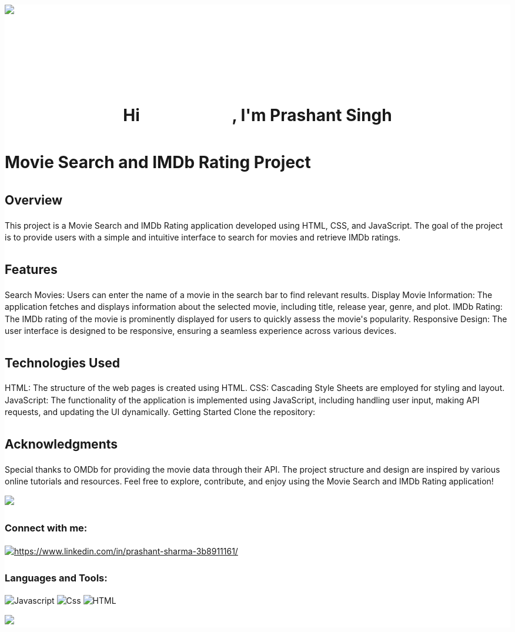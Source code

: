 <img src="https://raw.githubusercontent.com/BEPb/BEPb/5c63fa170d1cbbb0b1974f05a3dbe6aca3f5b7f3/assets/Bottom_up.svg" width="100%" />
<h1 align="center">Hi  <img src="https://github.com/ps833256/Movie-Search-and-IMDb-Rating-Project/blob/main/Animation%20-%201709301035690.gif" alt="Javascript" />, I'm Prashant Singh</h1>


# Movie Search and IMDb Rating Project

## Overview
This project is a Movie Search and IMDb Rating application developed using HTML, CSS, and JavaScript. The goal of the project is to provide users with a simple and intuitive interface to search for movies and retrieve IMDb ratings.

## Features
Search Movies: Users can enter the name of a movie in the search bar to find relevant results.
Display Movie Information: The application fetches and displays information about the selected movie, including title, release year, genre, and plot.
IMDb Rating: The IMDb rating of the movie is prominently displayed for users to quickly assess the movie's popularity.
Responsive Design: The user interface is designed to be responsive, ensuring a seamless experience across various devices.


## Technologies Used
HTML: The structure of the web pages is created using HTML.
CSS: Cascading Style Sheets are employed for styling and layout.
JavaScript: The functionality of the application is implemented using JavaScript, including handling user input, making API requests, and updating the UI dynamically.
Getting Started
Clone the repository:


## Acknowledgments
Special thanks to OMDb for providing the movie data through their API.
The project structure and design are inspired by various online tutorials and resources.
Feel free to explore, contribute, and enjoy using the Movie Search and IMDb Rating application!


<div> <a href="https://www.linkedin.com/in/https://www.linkedin.com/in/prashant-sharma-3b8911161/" target="_blank"><img src="https://img.shields.io/badge/LinkedIn-0077B5?style=for-the-badge&logo=linkedin&logoColor=white" target="_blank"></a>
</div><h3 align="left">Connect with me:</h3>
<p align="left">
<a href="https://linkedin.com/in/https://www.linkedin.com/in/prashant-sharma-3b8911161/" target="blank"><img align="center" src="https://raw.githubusercontent.com/teamedwardforever/Readme-Generator/71f25dd8b98329b168142a6b782a107b75eab178/svg/Social/linked-in-alt.svg" alt="https://www.linkedin.com/in/prashant-sharma-3b8911161/" height="30" width="40" /></a></p>

<h3 align="left">Languages and Tools:</h3>
<p align="left">
<img src="https://raw.githubusercontent.com/teamedwardforever/Readme-Generator/71f25dd8b98329b168142a6b782a107b75eab178/svg/Skills/Languages/javascript-original.svg" alt="Javascript" width="40" height="40"/>
<img src="https://raw.githubusercontent.com/teamedwardforever/Readme-Generator/71f25dd8b98329b168142a6b782a107b75eab178/svg/Skills/Frontend/css3-original-wordmark.svg" alt="Css" width="40" height="40"/>
<img src="https://raw.githubusercontent.com/teamedwardforever/Readme-Generator/71f25dd8b98329b168142a6b782a107b75eab178/svg/Skills/Frontend/html5-original-wordmark.svg" alt="HTML" width="40" height="40"/>
</p>


<img src="https://raw.githubusercontent.com/Trilokia/Trilokia/379277808c61ef204768a61bbc5d25bc7798ccf1/bottom_header.svg" />
